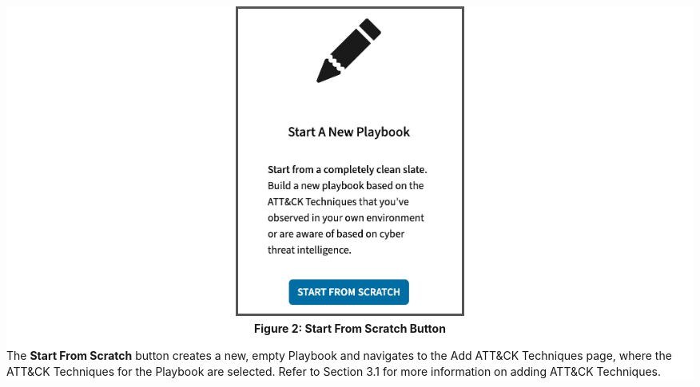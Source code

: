 <p align="center"><img src="./images/2_start_from_scratch.jpg" style="width:280px;border: 3px solid #555" alt="The Start a New Playbook Button (home page)"><br/><b>Figure 2: Start From Scratch Button</b></p>

The **Start From Scratch** button creates a new, empty Playbook and navigates to the Add ATT&CK Techniques page, where the ATT&CK Techniques for the Playbook are selected. Refer to Section 3.1 for more information on adding ATT&CK Techniques.
